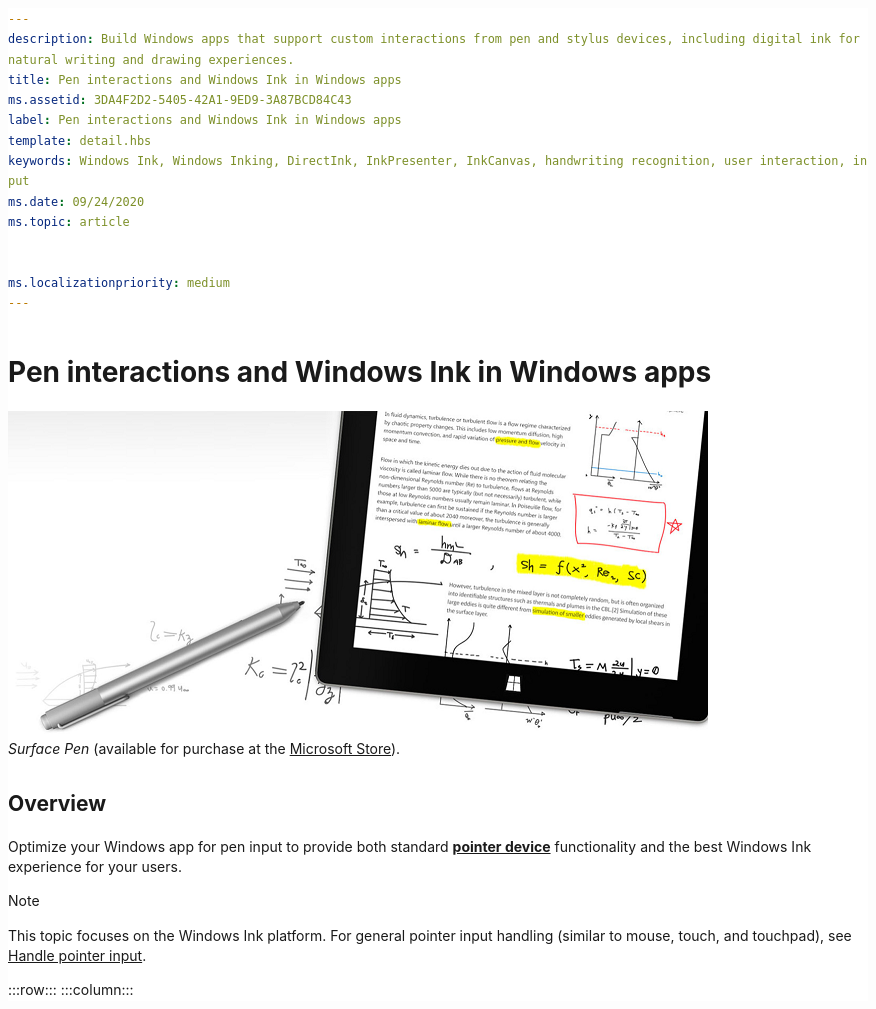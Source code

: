 ```yaml
---
description: Build Windows apps that support custom interactions from pen and stylus devices, including digital ink for natural writing and drawing experiences.
title: Pen interactions and Windows Ink in Windows apps
ms.assetid: 3DA4F2D2-5405-42A1-9ED9-3A87BCD84C43
label: Pen interactions and Windows Ink in Windows apps
template: detail.hbs
keywords: Windows Ink, Windows Inking, DirectInk, InkPresenter, InkCanvas, handwriting recognition, user interaction, input
ms.date: 09/24/2020
ms.topic: article


ms.localizationpriority: medium
---
```

# Pen interactions and Windows Ink in Windows apps

![Hero image of the Surface Pen.](images/ink/hero-small.png)  
*Surface Pen* (available for purchase at the [Microsoft Store](https://www.microsoft.com/p/surface-pen/8zl5c82qmg6b)).

## Overview

Optimize your Windows app for pen input to provide both standard [**pointer device**](/uwp/api/Windows.Devices.Input.PointerDevice) functionality and the best Windows Ink experience for your users.

> [!NOTE]
> This topic focuses on the Windows Ink platform. For general pointer input handling (similar to mouse, touch, and touchpad), see [Handle pointer input](handle-pointer-input.md).

:::row:::
   :::column:::
      <iframe src="https://channel9.msdn.com/Blogs/One-Dev-Minute/Using-Ink-in-Your-UWP-App/player" width="300" height="200" allowFullScreen frameBorder="0"></iframe>
